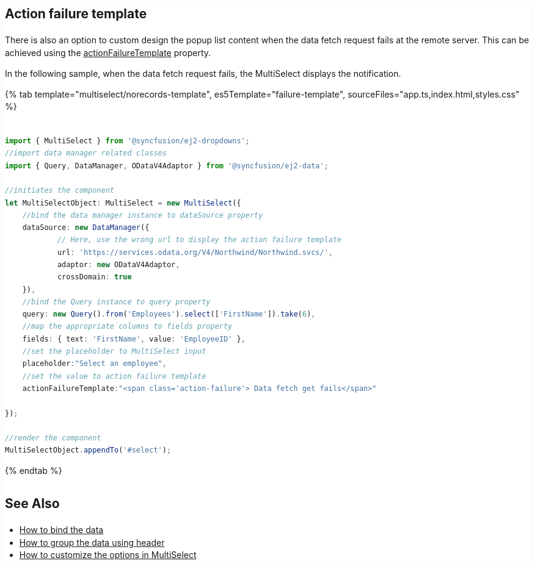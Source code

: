 ## Action failure template

There is also an option to custom design the popup list content when the data fetch request
fails at the remote server. This can be achieved using the
[actionFailureTemplate](../api/multi-select/#actionfailuretemplate) property.

In the following sample, when the data fetch request fails, the MultiSelect displays the notification.

{% tab template="multiselect/norecords-template", es5Template="failure-template", sourceFiles="app.ts,index.html,styles.css" %}

```typescript

import { MultiSelect } from '@syncfusion/ej2-dropdowns';
//import data manager related classes
import { Query, DataManager, ODataV4Adaptor } from '@syncfusion/ej2-data';

//initiates the component
let MultiSelectObject: MultiSelect = new MultiSelect({
    //bind the data manager instance to dataSource property
    dataSource: new DataManager({
            // Here, use the wrong url to display the action failure template
            url: 'https://services.odata.org/V4/Northwind/Northwind.svcs/',
            adaptor: new ODataV4Adaptor,
            crossDomain: true
    }),
    //bind the Query instance to query property
    query: new Query().from('Employees').select(['FirstName']).take(6),
    //map the appropriate columns to fields property
    fields: { text: 'FirstName', value: 'EmployeeID' },
    //set the placeholder to MultiSelect input
    placeholder:"Select an employee",
    //set the value to action failure template
    actionFailureTemplate:"<span class='action-failure'> Data fetch get fails</span>"

});

//render the component
MultiSelectObject.appendTo('#select');

```

{% endtab %}

## See Also

* [How to bind the data](./data-binding)
* [How to group the data using header](./grouping)
* [How to customize the options in MultiSelect](./chip-customization)